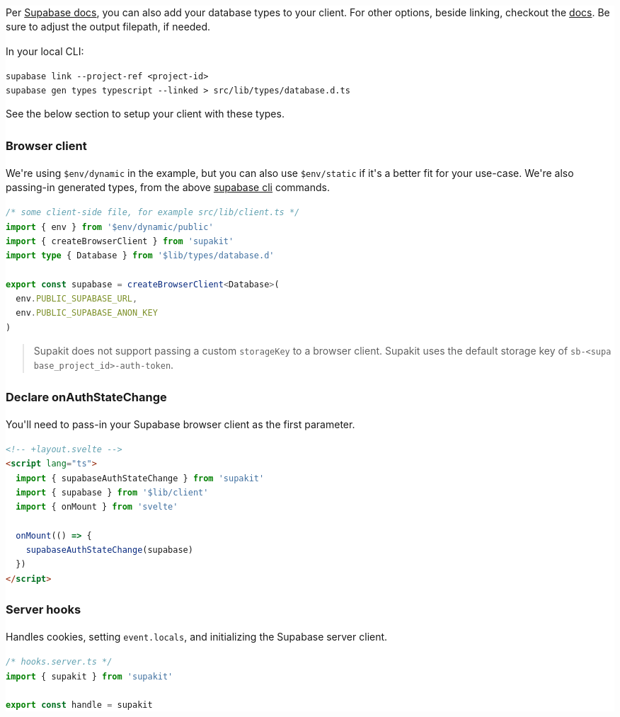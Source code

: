 Per [Supabase docs](https://supabase.com/docs/reference/javascript/typescript-support), you can also add your database types to your client. For other options, beside linking, checkout the [docs](https://supabase.com/docs/reference/cli/supabase-gen-types-typescript). Be sure to adjust the output filepath, if needed.

In your local CLI:
```
supabase link --project-ref <project-id>
supabase gen types typescript --linked > src/lib/types/database.d.ts
```

See the below section to setup your client with these types.

### Browser client
We're using `$env/dynamic` in the example, but you can also use `$env/static` if it's a better fit for your use-case. We're also passing-in generated types, from the above [supabase cli](https://supabase.com/docs/guides/cli) commands.

```ts
/* some client-side file, for example src/lib/client.ts */
import { env } from '$env/dynamic/public'
import { createBrowserClient } from 'supakit'
import type { Database } from '$lib/types/database.d'

export const supabase = createBrowserClient<Database>(
  env.PUBLIC_SUPABASE_URL,
  env.PUBLIC_SUPABASE_ANON_KEY
)
```
> Supakit does not support passing a custom `storageKey` to a browser client. Supakit uses the default storage key of `sb-<supabase_project_id>-auth-token`.

### Declare onAuthStateChange
You'll need to pass-in your Supabase browser client as the first parameter.

```html
<!-- +layout.svelte -->
<script lang="ts">
  import { supabaseAuthStateChange } from 'supakit'
  import { supabase } from '$lib/client'
  import { onMount } from 'svelte'

  onMount(() => {
    supabaseAuthStateChange(supabase)
  })
</script>
```

### Server hooks
Handles cookies, setting `event.locals`, and initializing the Supabase server client.

```ts
/* hooks.server.ts */
import { supakit } from 'supakit'

export const handle = supakit
```
